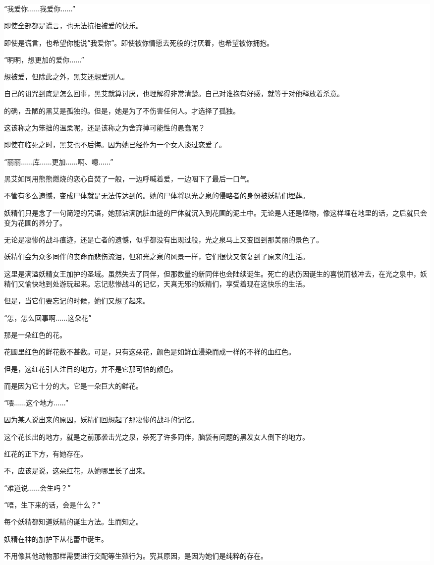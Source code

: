 “我爱你……我爱你……”

即使全部都是谎言，也无法抗拒被爱的快乐。

即使是谎言，也希望你能说“我爱你”。即使被你情愿去死般的讨厌着，也希望被你拥抱。

“明明，想更加的爱你……”

想被爱，但除此之外，黑艾还想爱别人。

自己的诅咒到底是怎么回事，黑艾就算讨厌，也理解得非常清楚。自己对谁抱有好感，就等于对他释放着杀意。

的确，丑陋的黑艾是孤独的。但是，她是为了不伤害任何人。才选择了孤独。

这该称之为笨拙的温柔呢，还是该称之为舍弃掉可能性的愚蠢呢？

即使在临死之时，黑艾也不后悔。因为她已经作为一个女人谈过恋爱了。

“丽丽……库……更加……啊、噫……”

黑艾如同用熊熊燃烧的恋心自焚了一般，一边呼喊着爱，一边咽下了最后一口气。

不管有多么遗憾，变成尸体就是无法传达到的。她的尸体将以光之泉的侵略者的身份被妖精们埋葬。

妖精们只是念了一句简短的咒语，她那沾满肮脏血迹的尸体就沉入到花圃的泥土中。无论是人还是怪物，像这样埋在地里的话，之后就只会变为花圃的养分了。

无论是凄惨的战斗痕迹，还是亡者的遗憾，似乎都没有出现过般，光之泉马上又变回到那美丽的景色了。

妖精们会为众多同伴的丧命而悲伤流泪，但和光之泉的风景一样，它们很快又恢复到了原来的生活。

这里是满溢妖精女王加护的圣域。虽然失去了同伴，但那数量的新同伴也会陆续诞生。死亡的悲伤因诞生的喜悦而被冲去，在光之泉中，妖精们又愉快地到处游玩起来。忘记悲惨战斗的记忆，天真无邪的妖精们，享受着现在这快乐的生活。

但是，当它们要忘记的时候，她们又想了起来。

“怎，怎么回事啊……这朵花”

那是一朵红色的花。

花圃里红色的鲜花数不甚数。可是，只有这朵花，颜色是如鲜血浸染而成一样的不祥的血红色。

但是，这红花引人注目的地方，并不是它那可怕的颜色。

而是因为它十分的大。它是一朵巨大的鲜花。

“喂……这个地方……”

因为某人说出来的原因，妖精们回想起了那凄惨的战斗的记忆。

这个花长出的地方，就是之前那袭击光之泉，杀死了许多同伴，脑袋有问题的黑发女人倒下的地方。

红花的正下方，有她存在。

不，应该是说，这朵红花，从她哪里长了出来。

“难道说……会生吗？”

“唔，生下来的话，会是什么？”

每个妖精都知道妖精的诞生方法。生而知之。

妖精在神的加护下从花蕾中诞生。

不用像其他动物那样需要进行交配等生殖行为。究其原因，是因为她们是纯粹的存在。
